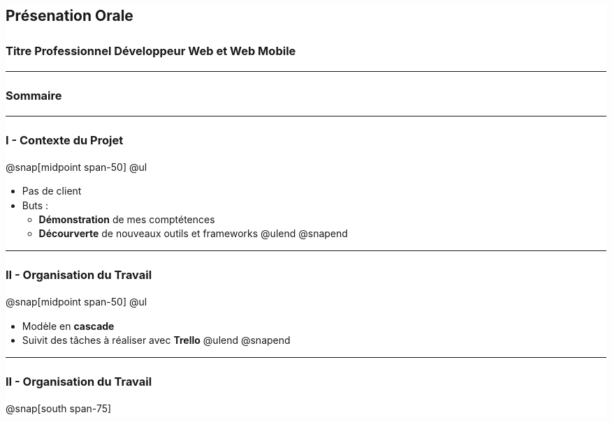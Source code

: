 ## Présenation Orale
### **Titre Professionnel Développeur Web et Web Mobile**

---
### Sommaire
---

### I - Contexte du Projet
@snap[midpoint span-50]
@ul
- Pas de client
- Buts :
  - **Démonstration** de mes comptétences
  - **Décourverte** de nouveaux outils et frameworks
@ulend
@snapend
---
### II - Organisation du Travail
@snap[midpoint span-50]
@ul
- Modèle en **cascade**
- Suivit des tâches à réaliser avec **Trello**
@ulend
@snapend
---
### II - Organisation du Travail
@snap[south span-75]